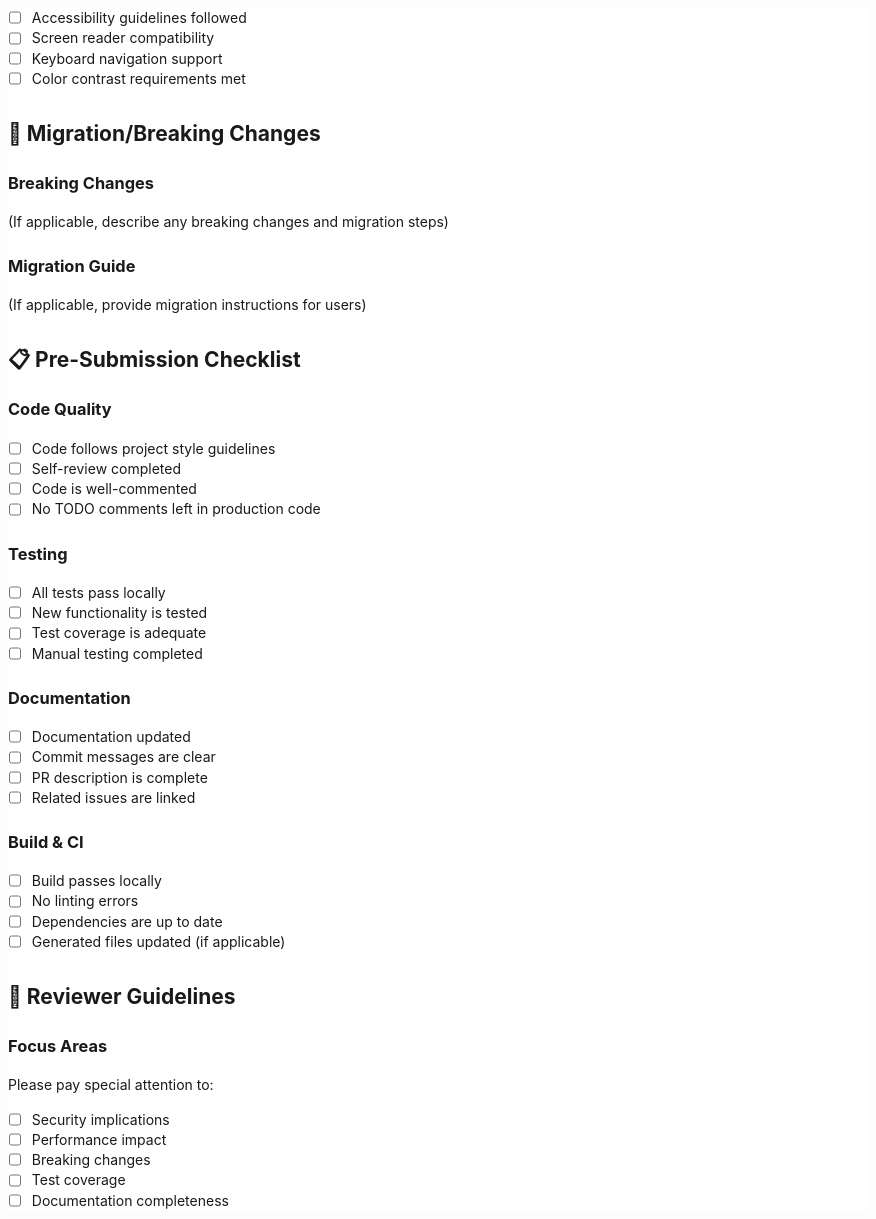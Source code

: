 - [ ] Accessibility guidelines followed
- [ ] Screen reader compatibility
- [ ] Keyboard navigation support
- [ ] Color contrast requirements met

## 🔄 Migration/Breaking Changes

### Breaking Changes
(If applicable, describe any breaking changes and migration steps)

### Migration Guide
(If applicable, provide migration instructions for users)

## 📋 Pre-Submission Checklist

### Code Quality
- [ ] Code follows project style guidelines
- [ ] Self-review completed
- [ ] Code is well-commented
- [ ] No TODO comments left in production code

### Testing
- [ ] All tests pass locally
- [ ] New functionality is tested
- [ ] Test coverage is adequate
- [ ] Manual testing completed

### Documentation
- [ ] Documentation updated
- [ ] Commit messages are clear
- [ ] PR description is complete
- [ ] Related issues are linked

### Build & CI
- [ ] Build passes locally
- [ ] No linting errors
- [ ] Dependencies are up to date
- [ ] Generated files updated (if applicable)

## 🤝 Reviewer Guidelines

### Focus Areas
Please pay special attention to:
- [ ] Security implications
- [ ] Performance impact
- [ ] Breaking changes
- [ ] Test coverage
- [ ] Documentation completeness
